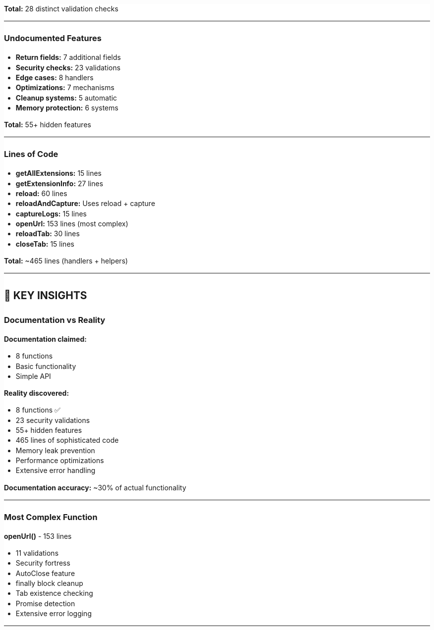 **Total:** 28 distinct validation checks

---

### Undocumented Features
- **Return fields:** 7 additional fields
- **Security checks:** 23 validations
- **Edge cases:** 8 handlers
- **Optimizations:** 7 mechanisms
- **Cleanup systems:** 5 automatic
- **Memory protection:** 6 systems

**Total:** 55+ hidden features

---

### Lines of Code
- **getAllExtensions:** 15 lines
- **getExtensionInfo:** 27 lines
- **reload:** 60 lines
- **reloadAndCapture:** Uses reload + capture
- **captureLogs:** 15 lines
- **openUrl:** 153 lines (most complex)
- **reloadTab:** 30 lines
- **closeTab:** 15 lines

**Total:** ~465 lines (handlers + helpers)

---

## 🎯 KEY INSIGHTS

### Documentation vs Reality

**Documentation claimed:**
- 8 functions
- Basic functionality
- Simple API

**Reality discovered:**
- 8 functions ✅
- 23 security validations
- 55+ hidden features
- 465 lines of sophisticated code
- Memory leak prevention
- Performance optimizations
- Extensive error handling

**Documentation accuracy:** ~30% of actual functionality

---

### Most Complex Function
**openUrl()** - 153 lines
- 11 validations
- Security fortress
- AutoClose feature
- finally block cleanup
- Tab existence checking
- Promise detection
- Extensive error logging

---